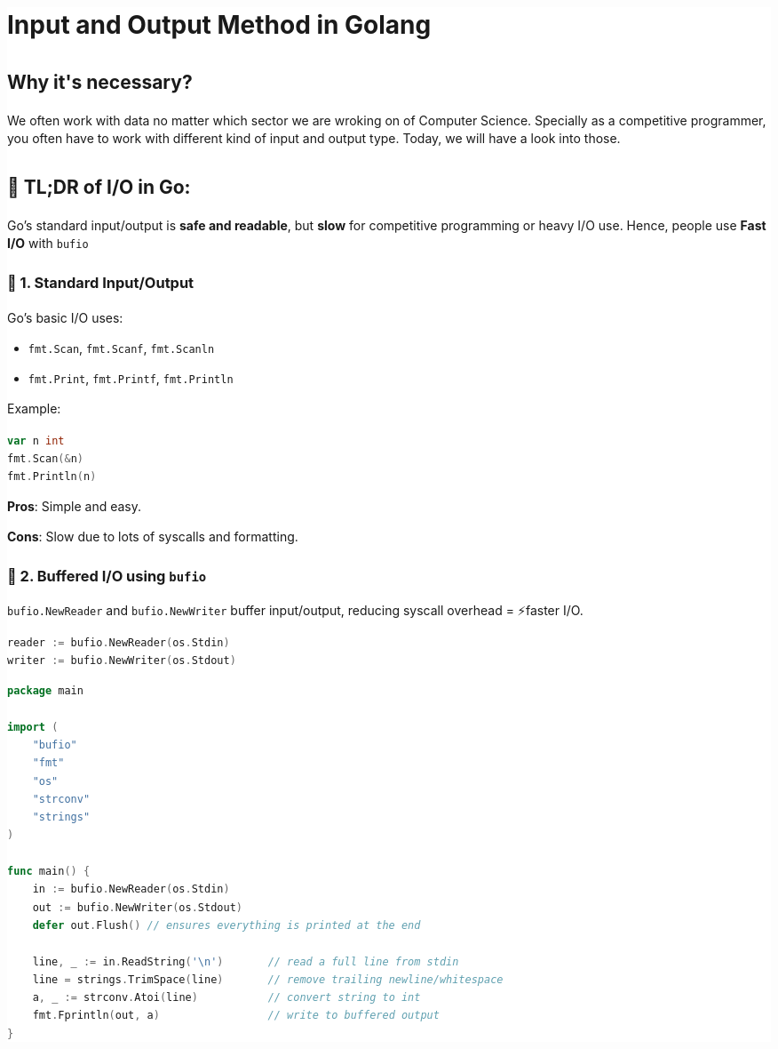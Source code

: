 # Input and Output Method in Golang

## Why it's necessary?
We often work with data no matter which sector we are wroking on of Computer Science. Specially as a competitive programmer, you often have to work with different kind of input and output type.
Today, we will have a look into those.

## 🧠 TL;DR of I/O in Go:

Go’s standard input/output is **safe and readable**, but **slow** for competitive programming or heavy I/O use. Hence, people use **Fast I/O** with `bufio`

### 🔸 1. Standard Input/Output
Go’s basic I/O uses:

- `fmt.Scan`, `fmt.Scanf`, `fmt.Scanln`

- `fmt.Print`, `fmt.Printf`, `fmt.Println`

Example:
```go
var n int
fmt.Scan(&n)
fmt.Println(n)
```
**Pros**: Simple and easy.

**Cons**: Slow due to lots of syscalls and formatting.

### 🔸 2. Buffered I/O using `bufio`

`bufio.NewReader` and `bufio.NewWriter` buffer input/output, reducing syscall overhead = ⚡️faster I/O.

```go
reader := bufio.NewReader(os.Stdin)
writer := bufio.NewWriter(os.Stdout)
```

```go
package main

import (
	"bufio"
	"fmt"
	"os"
	"strconv"
	"strings"
)

func main() {
	in := bufio.NewReader(os.Stdin)
	out := bufio.NewWriter(os.Stdout)
	defer out.Flush() // ensures everything is printed at the end

	line, _ := in.ReadString('\n')       // read a full line from stdin
	line = strings.TrimSpace(line)       // remove trailing newline/whitespace
	a, _ := strconv.Atoi(line)           // convert string to int
	fmt.Fprintln(out, a)                 // write to buffered output
}
```
